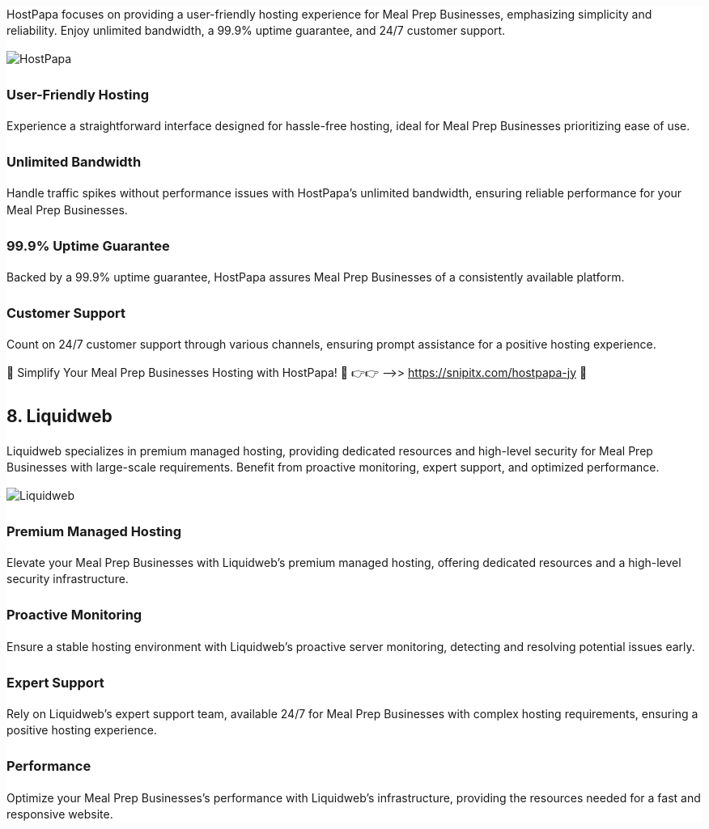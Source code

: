 HostPapa focuses on providing a user-friendly hosting experience for Meal Prep Businesses, emphasizing simplicity and reliability. Enjoy unlimited bandwidth, a 99.9% uptime guarantee, and 24/7 customer support.

![HostPapa](https://i.imgur.com/ouDTkvl.jpeg "HostPapa Hosting")

### User-Friendly Hosting
Experience a straightforward interface designed for hassle-free hosting, ideal for Meal Prep Businesses prioritizing ease of use.

### Unlimited Bandwidth
Handle traffic spikes without performance issues with HostPapa’s unlimited bandwidth, ensuring reliable performance for your Meal Prep Businesses.

### 99.9% Uptime Guarantee
Backed by a 99.9% uptime guarantee, HostPapa assures Meal Prep Businesses of a consistently available platform.

### Customer Support
Count on 24/7 customer support through various channels, ensuring prompt assistance for a positive hosting experience.

🌈 Simplify Your Meal Prep Businesses Hosting with HostPapa! 🚀
👉👉 -->> https://snipitx.com/hostpapa-jy 🚀

## 8. Liquidweb

Liquidweb specializes in premium managed hosting, providing dedicated resources and high-level security for Meal Prep Businesses with large-scale requirements. Benefit from proactive monitoring, expert support, and optimized performance.

![Liquidweb](https://i.imgur.com/4IvT9SC.jpeg "Liquidweb Hosting")

### Premium Managed Hosting
Elevate your Meal Prep Businesses with Liquidweb’s premium managed hosting, offering dedicated resources and a high-level security infrastructure.

### Proactive Monitoring
Ensure a stable hosting environment with Liquidweb’s proactive server monitoring, detecting and resolving potential issues early.

### Expert Support
Rely on Liquidweb’s expert support team, available 24/7 for Meal Prep Businesses with complex hosting requirements, ensuring a positive hosting experience.

### Performance
Optimize your Meal Prep Businesses’s performance with Liquidweb’s infrastructure, providing the resources needed for a fast and responsive website.
